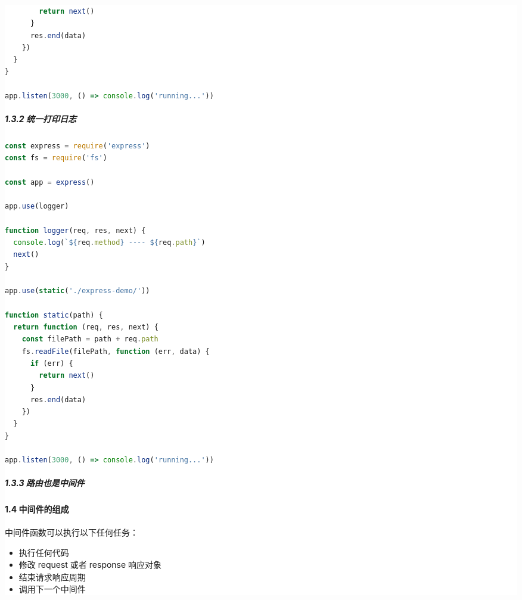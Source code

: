 ```js
        return next()
      }
      res.end(data)
    }) 
  }
}

app.listen(3000, () => console.log('running...'))
```

##### 1.3.2 统一打印日志

```js
const express = require('express')
const fs = require('fs')

const app = express()

app.use(logger)

function logger(req, res, next) {
  console.log(`${req.method} ---- ${req.path}`)
  next()
}

app.use(static('./express-demo/'))

function static(path) {
  return function (req, res, next) {
    const filePath = path + req.path
    fs.readFile(filePath, function (err, data) {
      if (err) {
        return next()
      }
      res.end(data)
    }) 
  }
}

app.listen(3000, () => console.log('running...'))
```

##### 1.3.3 路由也是中间件



#### 1.4 中间件的组成

中间件函数可以执行以下任何任务：

- 执行任何代码
- 修改 request 或者 response 响应对象
- 结束请求响应周期
- 调用下一个中间件
